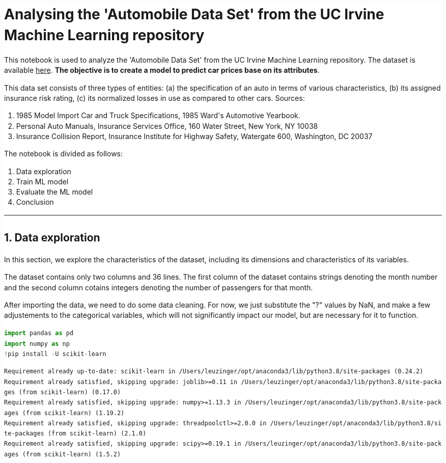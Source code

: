 # Analysing the 'Automobile Data Set' from the UC Irvine Machine Learning repository

This notebook is used to analyze the 'Automobile Data Set' from the UC Irvine Machine Learning repository. The dataset is available [here](https://archive.ics.uci.edu/ml/datasets/Automobile). **The objective is to create a model to predict car prices base on its attributes**.

This data set consists of three types of entities: (a) the specification of an auto in terms of various characteristics, (b) its assigned insurance risk rating, (c) its normalized losses in use as compared to other cars. Sources:

1) 1985 Model Import Car and Truck Specifications, 1985 Ward's Automotive Yearbook.
2) Personal Auto Manuals, Insurance Services Office, 160 Water Street, New York, NY 10038
3) Insurance Collision Report, Insurance Institute for Highway Safety, Watergate 600, Washington, DC 20037

The notebook is divided as follows:
    
1. Data exploration
2. Train ML model
3. Evaluate the ML model
4. Conclusion

----------

## 1. Data exploration

In this section, we explore the characteristics of the dataset, including its dimensions and characteristics of its variables.

The dataset contains only two columns and 36 lines.
The first column of the dataset contains strings denoting the month number and the second column cotains integers denoting the number of passengers for that month.

After importing the data, we need to do some data cleaning. For now, we just substitute the "?" values by NaN, and make a few adjustements to the categorical variables, which will not significantly impact our model, but are necessary for it to function.


```python
import pandas as pd
import numpy as np
!pip install -U scikit-learn
```

    Requirement already up-to-date: scikit-learn in /Users/leuzinger/opt/anaconda3/lib/python3.8/site-packages (0.24.2)
    Requirement already satisfied, skipping upgrade: joblib>=0.11 in /Users/leuzinger/opt/anaconda3/lib/python3.8/site-packages (from scikit-learn) (0.17.0)
    Requirement already satisfied, skipping upgrade: numpy>=1.13.3 in /Users/leuzinger/opt/anaconda3/lib/python3.8/site-packages (from scikit-learn) (1.19.2)
    Requirement already satisfied, skipping upgrade: threadpoolctl>=2.0.0 in /Users/leuzinger/opt/anaconda3/lib/python3.8/site-packages (from scikit-learn) (2.1.0)
    Requirement already satisfied, skipping upgrade: scipy>=0.19.1 in /Users/leuzinger/opt/anaconda3/lib/python3.8/site-packages (from scikit-learn) (1.5.2)

